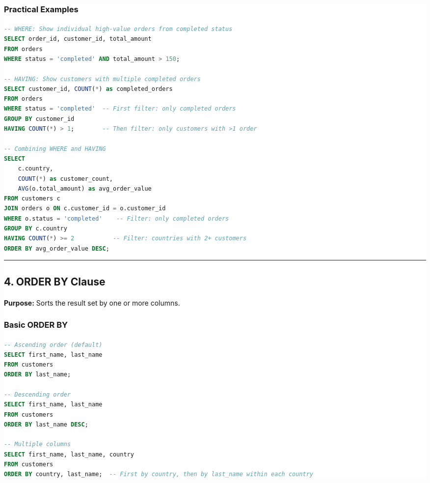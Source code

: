 ### Practical Examples

```sql
-- WHERE: Show individual high-value orders from completed status
SELECT order_id, customer_id, total_amount
FROM orders 
WHERE status = 'completed' AND total_amount > 150;

-- HAVING: Show customers with multiple completed orders
SELECT customer_id, COUNT(*) as completed_orders
FROM orders 
WHERE status = 'completed'  -- First filter: only completed orders
GROUP BY customer_id
HAVING COUNT(*) > 1;        -- Then filter: only customers with >1 order

-- Combining WHERE and HAVING
SELECT 
    c.country,
    COUNT(*) as customer_count,
    AVG(o.total_amount) as avg_order_value
FROM customers c
JOIN orders o ON c.customer_id = o.customer_id
WHERE o.status = 'completed'    -- Filter: only completed orders
GROUP BY c.country
HAVING COUNT(*) >= 2           -- Filter: countries with 2+ customers
ORDER BY avg_order_value DESC;
```

---

## 4. ORDER BY Clause

**Purpose:** Sorts the result set by one or more columns.

### Basic ORDER BY

```sql
-- Ascending order (default)
SELECT first_name, last_name 
FROM customers 
ORDER BY last_name;

-- Descending order
SELECT first_name, last_name 
FROM customers 
ORDER BY last_name DESC;

-- Multiple columns
SELECT first_name, last_name, country 
FROM customers 
ORDER BY country, last_name;  -- First by country, then by last_name within each country
```
